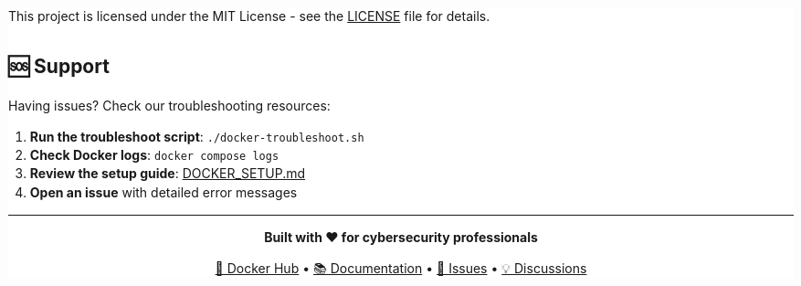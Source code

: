 This project is licensed under the MIT License - see the [LICENSE](LICENSE) file for details.

## 🆘 Support

Having issues? Check our troubleshooting resources:

1. **Run the troubleshoot script**: `./docker-troubleshoot.sh`
2. **Check Docker logs**: `docker compose logs`
3. **Review the setup guide**: [DOCKER_SETUP.md](DOCKER_SETUP.md)
4. **Open an issue** with detailed error messages

---

<div align="center">

**Built with ❤️ for cybersecurity professionals**

[🐳 Docker Hub](https://hub.docker.com/) • [📚 Documentation](DOCKER_SETUP.md) • [🐛 Issues](../../issues) • [💡 Discussions](../../discussions)

</div>

